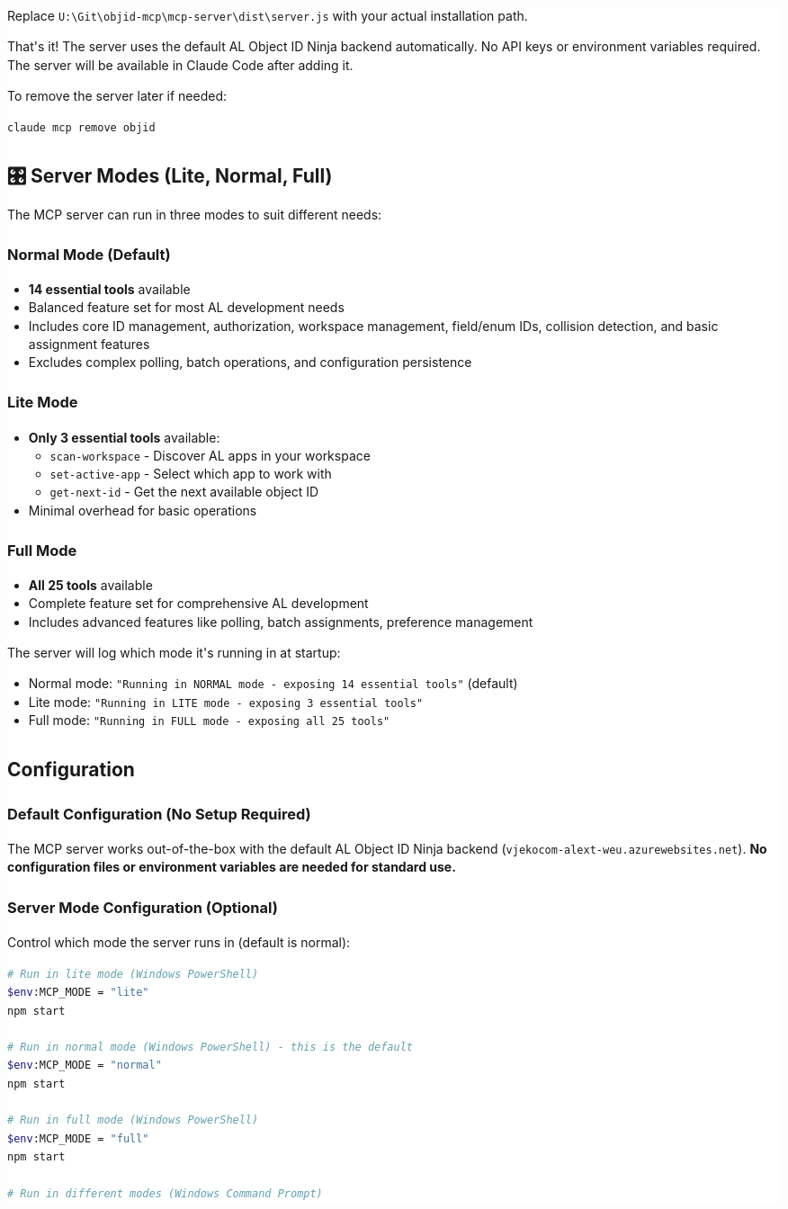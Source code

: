 Replace `U:\Git\objid-mcp\mcp-server\dist\server.js` with your actual installation path.

That's it! The server uses the default AL Object ID Ninja backend automatically. No API keys or environment variables required. The server will be available in Claude Code after adding it.

To remove the server later if needed:

```bash
claude mcp remove objid
```

## 🎛️ Server Modes (Lite, Normal, Full)

The MCP server can run in three modes to suit different needs:

### Normal Mode (Default)
- **14 essential tools** available
- Balanced feature set for most AL development needs
- Includes core ID management, authorization, workspace management, field/enum IDs, collision detection, and basic assignment features
- Excludes complex polling, batch operations, and configuration persistence

### Lite Mode
- **Only 3 essential tools** available:
  - `scan-workspace` - Discover AL apps in your workspace
  - `set-active-app` - Select which app to work with
  - `get-next-id` - Get the next available object ID
- Minimal overhead for basic operations

### Full Mode
- **All 25 tools** available
- Complete feature set for comprehensive AL development
- Includes advanced features like polling, batch assignments, preference management

The server will log which mode it's running in at startup:
- Normal mode: `"Running in NORMAL mode - exposing 14 essential tools"` (default)
- Lite mode: `"Running in LITE mode - exposing 3 essential tools"`
- Full mode: `"Running in FULL mode - exposing all 25 tools"`

## Configuration

### Default Configuration (No Setup Required)

The MCP server works out-of-the-box with the default AL Object ID Ninja backend (`vjekocom-alext-weu.azurewebsites.net`). **No configuration files or environment variables are needed for standard use.**

### Server Mode Configuration (Optional)

Control which mode the server runs in (default is normal):

```bash
# Run in lite mode (Windows PowerShell)
$env:MCP_MODE = "lite"
npm start

# Run in normal mode (Windows PowerShell) - this is the default
$env:MCP_MODE = "normal"
npm start

# Run in full mode (Windows PowerShell)
$env:MCP_MODE = "full"
npm start

# Run in different modes (Windows Command Prompt)
```